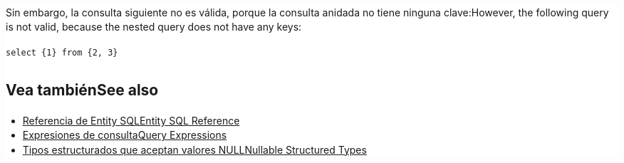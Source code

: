  <span data-ttu-id="8219a-183">Sin embargo, la consulta siguiente no es válida, porque la consulta anidada no tiene ninguna clave:</span><span class="sxs-lookup"><span data-stu-id="8219a-183">However, the following query is not valid, because the nested query does not have any keys:</span></span>  
  
```  
select {1} from {2, 3}  
```  
  
## <a name="see-also"></a><span data-ttu-id="8219a-184">Vea también</span><span class="sxs-lookup"><span data-stu-id="8219a-184">See also</span></span>

- [<span data-ttu-id="8219a-185">Referencia de Entity SQL</span><span class="sxs-lookup"><span data-stu-id="8219a-185">Entity SQL Reference</span></span>](../../../../../../docs/framework/data/adonet/ef/language-reference/entity-sql-reference.md)
- [<span data-ttu-id="8219a-186">Expresiones de consulta</span><span class="sxs-lookup"><span data-stu-id="8219a-186">Query Expressions</span></span>](../../../../../../docs/framework/data/adonet/ef/language-reference/query-expressions-entity-sql.md)
- [<span data-ttu-id="8219a-187">Tipos estructurados que aceptan valores NULL</span><span class="sxs-lookup"><span data-stu-id="8219a-187">Nullable Structured Types</span></span>](../../../../../../docs/framework/data/adonet/ef/language-reference/nullable-structured-types-entity-sql.md)
